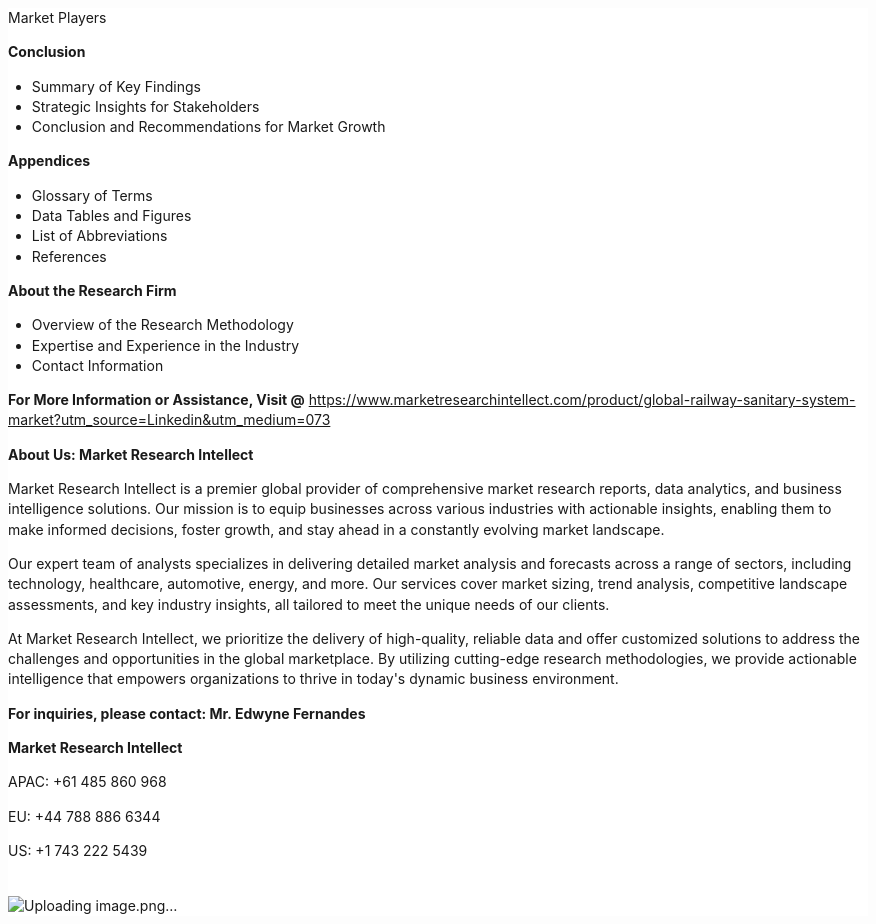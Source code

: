 Market Players</li></ul><p><strong>Conclusion</strong></p><ul><li>Summary of Key Findings</li><li>Strategic Insights for Stakeholders</li><li>Conclusion and Recommendations for Market Growth</li></ul><p><strong>Appendices</strong></p><ul><li>Glossary of Terms</li><li>Data Tables and Figures</li><li>List of Abbreviations</li><li>References</li></ul><p><strong>About the Research Firm</strong></p><ul><li>Overview of the Research Methodology</li><li>Expertise and Experience in the Industry</li><li>Contact Information</li></ul></div><div class="article-main__content" data-test-id="publishing-text-block"><p><span class="font-[700]"><strong>For More Information or Assistance, Visit @</strong>&nbsp;<a href="https://www.marketresearchintellect.com/product/global-railway-sanitary-system-market?utm_source=Linkedin&utm_medium=073">https://www.marketresearchintellect.com/product/global-railway-sanitary-system-market?utm_source=Linkedin&utm_medium=073</a></span></p><p><strong>About Us: Market Research Intellect</strong></p><p>Market Research Intellect is a premier global provider of comprehensive market research reports, data analytics, and business intelligence solutions. Our mission is to equip businesses across various industries with actionable insights, enabling them to make informed decisions, foster growth, and stay ahead in a constantly evolving market landscape.</p><p>Our expert team of analysts specializes in delivering detailed market analysis and forecasts across a range of sectors, including technology, healthcare, automotive, energy, and more. Our services cover market sizing, trend analysis, competitive landscape assessments, and key industry insights, all tailored to meet the unique needs of our clients.</p><p>At Market Research Intellect, we prioritize the delivery of high-quality, reliable data and offer customized solutions to address the challenges and opportunities in the global marketplace. By utilizing cutting-edge research methodologies, we provide actionable intelligence that empowers organizations to thrive in today's dynamic business environment.</p><p><strong>For inquiries, please contact: Mr. Edwyne Fernandes</strong></p><p><strong>Market Research Intellect</strong></p><p>APAC: +61 485 860 968</p><p>EU: +44 788 886 6344</p><p>US: +1 743 222 5439</p></div><div class="article-main__content" data-test-id="publishing-text-block">&nbsp;</div>
![Uploading image.png…]()

